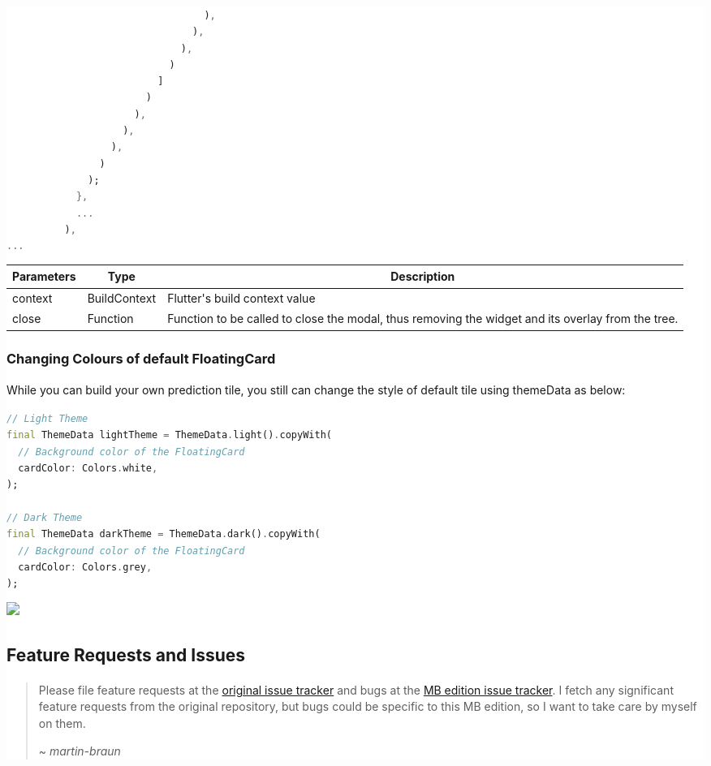 ```dart
                                  ),
                                ),
                              ),
                            )
                          ]
                        )
                      ),
                    ),
                  ),
                )
              );
            },
            ...                        
          ),
...
```

Parameters | Type | Description
---------- | ---- | -----------
context | BuildContext | Flutter's build context value
close | Function | Function to be called to close the modal, thus removing the widget and its overlay from the tree.

### Changing Colours of default FloatingCard
While you can build your own prediction tile, you still can change the style of default tile using themeData as below:

```dart
// Light Theme
final ThemeData lightTheme = ThemeData.light().copyWith(
  // Background color of the FloatingCard
  cardColor: Colors.white,
);

// Dark Theme
final ThemeData darkTheme = ThemeData.dark().copyWith(
  // Background color of the FloatingCard
  cardColor: Colors.grey,
);
```

![](screenshot2.png)

## Feature Requests and Issues
> Please file feature requests at the [original issue tracker][tracker] and bugs at the [MB edition issue tracker][tracker_fork]. I fetch any significant feature requests from the original repository, but bugs could be specific to this MB edition, so I want to take care by myself on them.
> 
> ~ _martin-braun_ 

[tracker]: https://github.com/fysoul17/google_maps_place_picker/issues
[tracker_fork]: https://github.com/martin-braun/google_maps_place_picker_mb/issues
